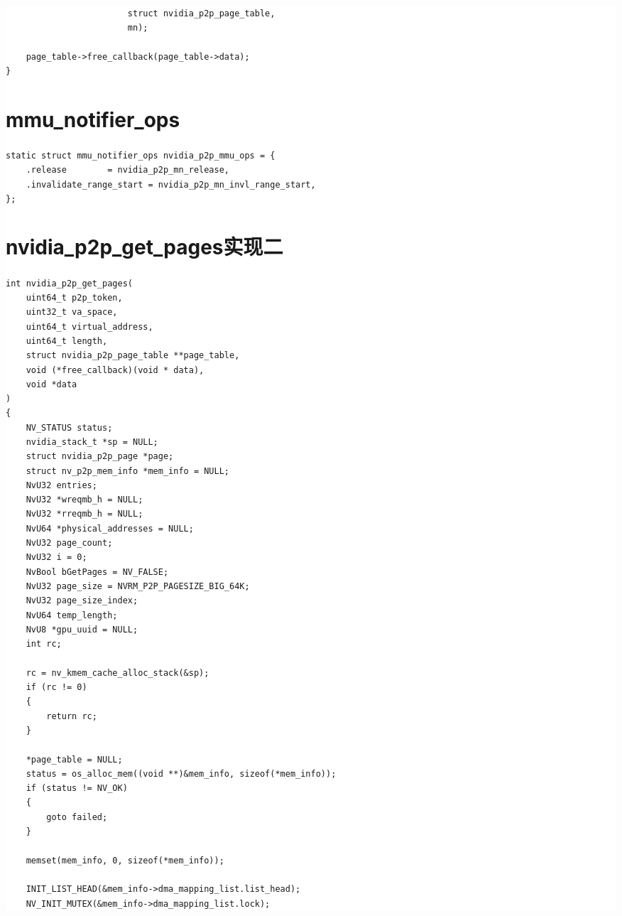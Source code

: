 ```
						struct nvidia_p2p_page_table,
						mn);

	page_table->free_callback(page_table->data);
}
```
# mmu_notifier_ops
```
static struct mmu_notifier_ops nvidia_p2p_mmu_ops = {
	.release		= nvidia_p2p_mn_release,
	.invalidate_range_start	= nvidia_p2p_mn_invl_range_start,
};
```
# nvidia_p2p_get_pages实现二
```
int nvidia_p2p_get_pages(
    uint64_t p2p_token,
    uint32_t va_space,
    uint64_t virtual_address,
    uint64_t length,
    struct nvidia_p2p_page_table **page_table,
    void (*free_callback)(void * data),
    void *data
)
{
    NV_STATUS status;
    nvidia_stack_t *sp = NULL;
    struct nvidia_p2p_page *page;
    struct nv_p2p_mem_info *mem_info = NULL;
    NvU32 entries;
    NvU32 *wreqmb_h = NULL;
    NvU32 *rreqmb_h = NULL;
    NvU64 *physical_addresses = NULL;
    NvU32 page_count;
    NvU32 i = 0;
    NvBool bGetPages = NV_FALSE;
    NvU32 page_size = NVRM_P2P_PAGESIZE_BIG_64K;
    NvU32 page_size_index;
    NvU64 temp_length;
    NvU8 *gpu_uuid = NULL;
    int rc;

    rc = nv_kmem_cache_alloc_stack(&sp);
    if (rc != 0)
    {
        return rc;
    }

    *page_table = NULL;
    status = os_alloc_mem((void **)&mem_info, sizeof(*mem_info));
    if (status != NV_OK)
    {
        goto failed;
    }

    memset(mem_info, 0, sizeof(*mem_info));

    INIT_LIST_HEAD(&mem_info->dma_mapping_list.list_head);
    NV_INIT_MUTEX(&mem_info->dma_mapping_list.lock);

```